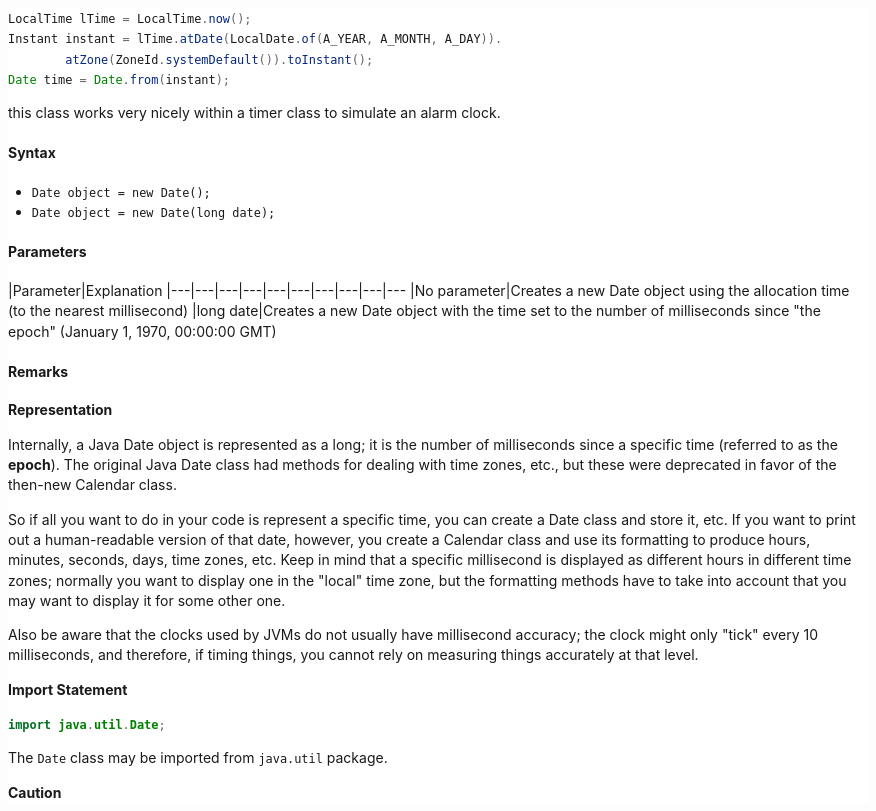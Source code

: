 ```java
LocalTime lTime = LocalTime.now();
Instant instant = lTime.atDate(LocalDate.of(A_YEAR, A_MONTH, A_DAY)).
        atZone(ZoneId.systemDefault()).toInstant();
Date time = Date.from(instant);

```

this class works very nicely within a timer class to simulate an alarm clock.



#### Syntax


- `Date object = new Date();`
- `Date object = new Date(long date);`



#### Parameters


|Parameter|Explanation
|---|---|---|---|---|---|---|---|---|---
|No parameter|Creates a new Date object using the allocation time (to the nearest millisecond)
|long date|Creates a new Date object with the time set to the number of milliseconds since "the epoch" (January 1, 1970, 00:00:00 GMT)



#### Remarks


**Representation**

Internally, a Java Date object is represented as a long; it is the number of milliseconds since a specific time (referred to as the **epoch**). The original Java Date class had methods for dealing with time zones, etc., but these were deprecated in favor of the then-new Calendar class.

So if all you want to do in your code is represent a specific time, you can create a Date class and store it, etc. If you want to print out a human-readable version of that date, however, you create a Calendar class and use its formatting to produce hours, minutes, seconds, days, time zones, etc. Keep in mind that a specific millisecond is displayed as different hours in different time zones; normally you want to display one in the "local" time zone, but the formatting methods have to take into account that you may want to display it for some other one.

Also be aware that the clocks used by JVMs do not usually have millisecond accuracy; the clock might only "tick" every 10 milliseconds, and therefore, if timing things, you cannot rely on measuring things accurately at that level.

**Import Statement**

```java
import java.util.Date;

```

The `Date` class may be imported from `java.util` package.

**Caution**
